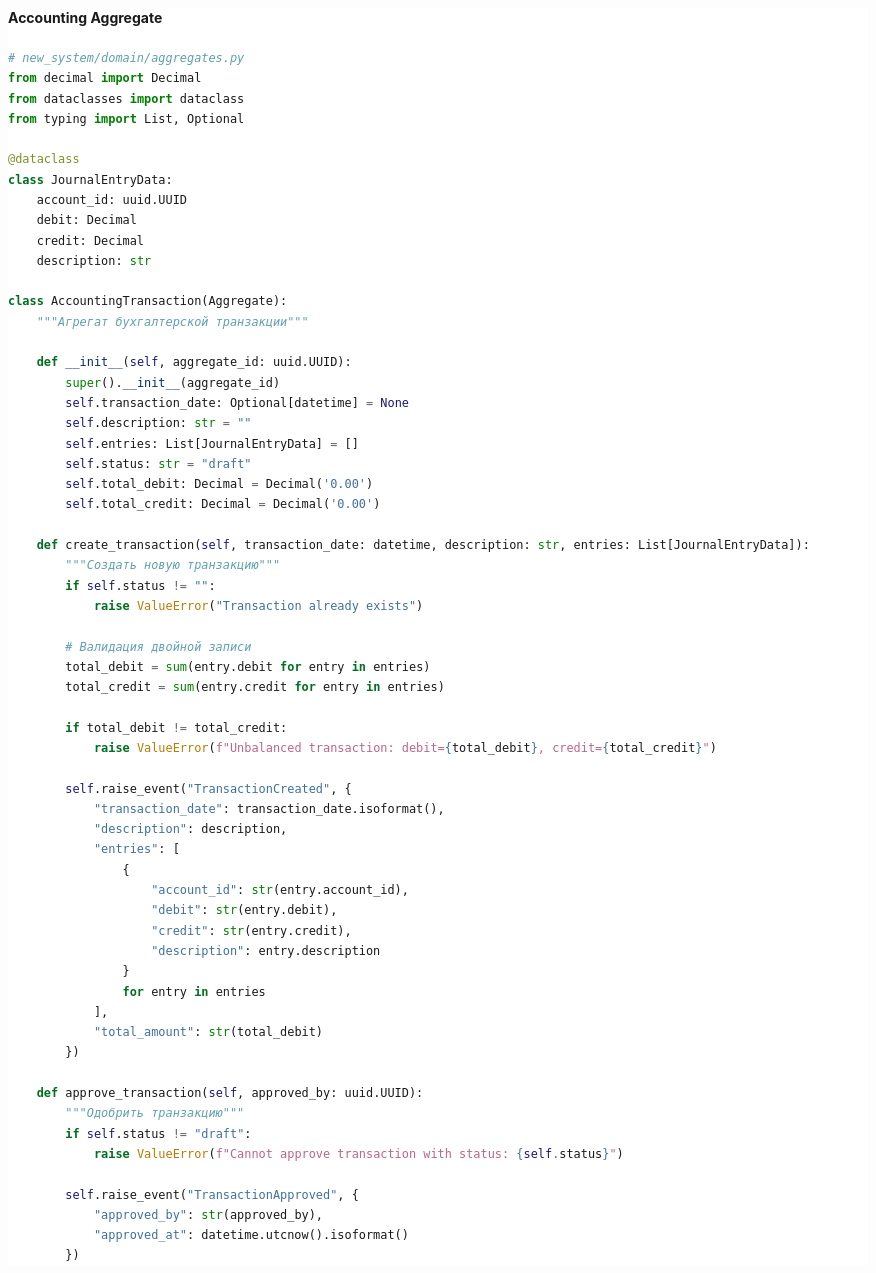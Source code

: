 #### Accounting Aggregate
```python
# new_system/domain/aggregates.py
from decimal import Decimal
from dataclasses import dataclass
from typing import List, Optional

@dataclass
class JournalEntryData:
    account_id: uuid.UUID
    debit: Decimal
    credit: Decimal
    description: str

class AccountingTransaction(Aggregate):
    """Агрегат бухгалтерской транзакции"""
    
    def __init__(self, aggregate_id: uuid.UUID):
        super().__init__(aggregate_id)
        self.transaction_date: Optional[datetime] = None
        self.description: str = ""
        self.entries: List[JournalEntryData] = []
        self.status: str = "draft"
        self.total_debit: Decimal = Decimal('0.00')
        self.total_credit: Decimal = Decimal('0.00')
    
    def create_transaction(self, transaction_date: datetime, description: str, entries: List[JournalEntryData]):
        """Создать новую транзакцию"""
        if self.status != "":
            raise ValueError("Transaction already exists")
        
        # Валидация двойной записи
        total_debit = sum(entry.debit for entry in entries)
        total_credit = sum(entry.credit for entry in entries)
        
        if total_debit != total_credit:
            raise ValueError(f"Unbalanced transaction: debit={total_debit}, credit={total_credit}")
        
        self.raise_event("TransactionCreated", {
            "transaction_date": transaction_date.isoformat(),
            "description": description,
            "entries": [
                {
                    "account_id": str(entry.account_id),
                    "debit": str(entry.debit),
                    "credit": str(entry.credit),
                    "description": entry.description
                }
                for entry in entries
            ],
            "total_amount": str(total_debit)
        })
    
    def approve_transaction(self, approved_by: uuid.UUID):
        """Одобрить транзакцию"""
        if self.status != "draft":
            raise ValueError(f"Cannot approve transaction with status: {self.status}")
        
        self.raise_event("TransactionApproved", {
            "approved_by": str(approved_by),
            "approved_at": datetime.utcnow().isoformat()
        })
```